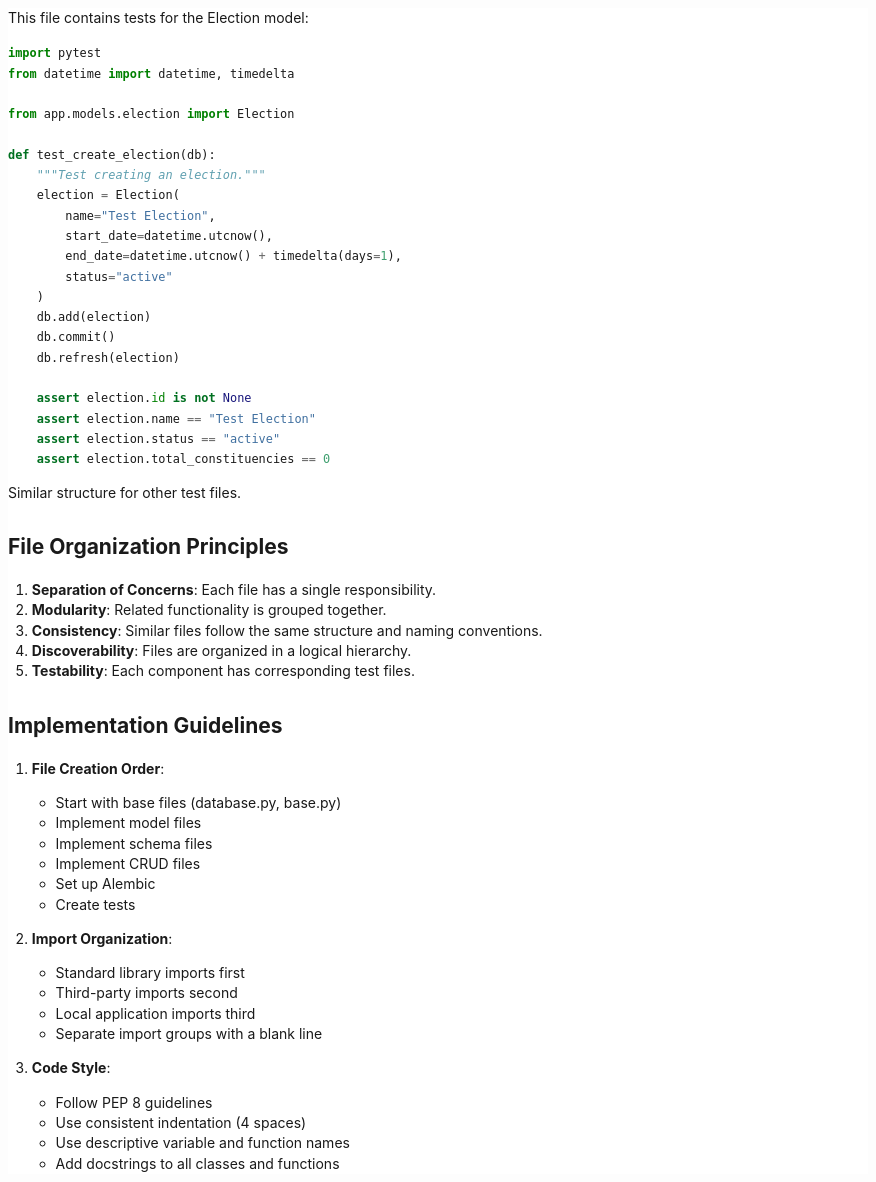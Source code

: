 This file contains tests for the Election model:

```python
import pytest
from datetime import datetime, timedelta

from app.models.election import Election

def test_create_election(db):
    """Test creating an election."""
    election = Election(
        name="Test Election",
        start_date=datetime.utcnow(),
        end_date=datetime.utcnow() + timedelta(days=1),
        status="active"
    )
    db.add(election)
    db.commit()
    db.refresh(election)
    
    assert election.id is not None
    assert election.name == "Test Election"
    assert election.status == "active"
    assert election.total_constituencies == 0
```

Similar structure for other test files.

## File Organization Principles

1. **Separation of Concerns**: Each file has a single responsibility.
2. **Modularity**: Related functionality is grouped together.
3. **Consistency**: Similar files follow the same structure and naming conventions.
4. **Discoverability**: Files are organized in a logical hierarchy.
5. **Testability**: Each component has corresponding test files.

## Implementation Guidelines

1. **File Creation Order**:
   - Start with base files (database.py, base.py)
   - Implement model files
   - Implement schema files
   - Implement CRUD files
   - Set up Alembic
   - Create tests

2. **Import Organization**:
   - Standard library imports first
   - Third-party imports second
   - Local application imports third
   - Separate import groups with a blank line

3. **Code Style**:
   - Follow PEP 8 guidelines
   - Use consistent indentation (4 spaces)
   - Use descriptive variable and function names
   - Add docstrings to all classes and functions
